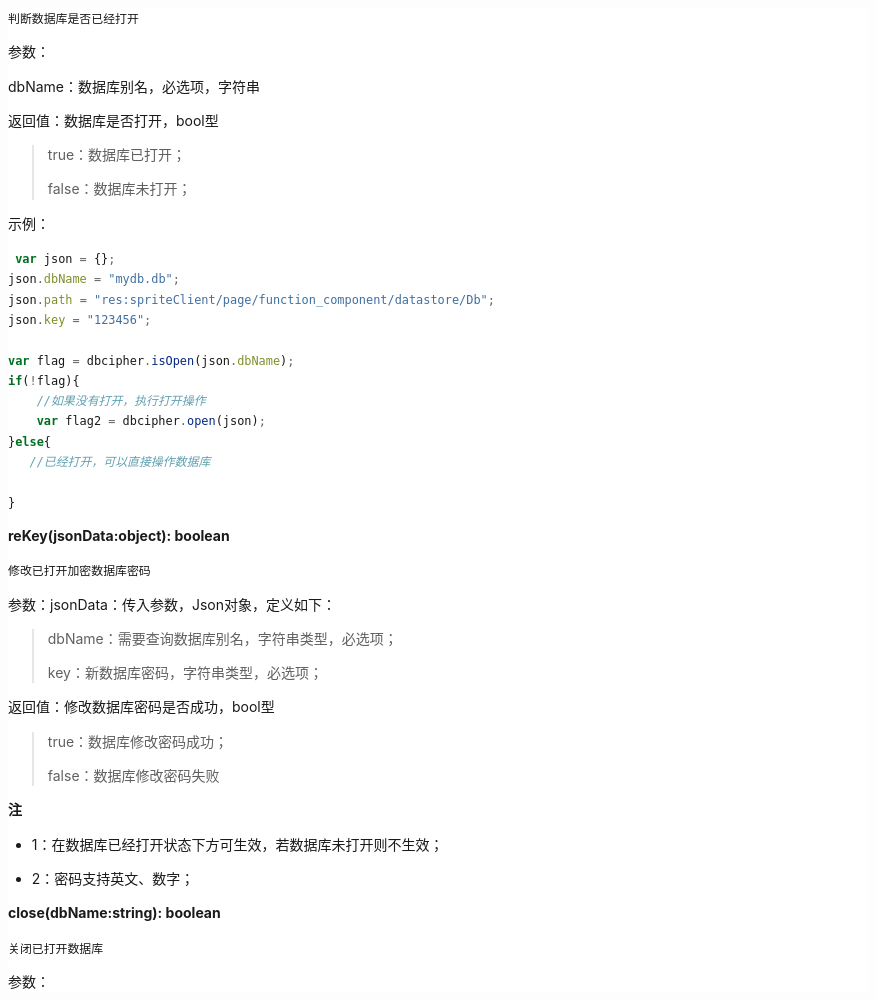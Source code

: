 <code>判断数据库是否已经打开</code>

参数：  

dbName：数据库别名，必选项，字符串

返回值：数据库是否打开，bool型  

> true：数据库已打开；
> 
> false：数据库未打开；

示例：

```javascript
 var json = {};
json.dbName = "mydb.db";
json.path = "res:spriteClient/page/function_component/datastore/Db";
json.key = "123456";

var flag = dbcipher.isOpen(json.dbName);
if(!flag){
	//如果没有打开，执行打开操作
	var flag2 = dbcipher.open(json);
}else{
   //已经打开，可以直接操作数据库

}
```


<span id="ff_24">**reKey(jsonData:object): boolean**</span>  

<code>修改已打开加密数据库密码</code>   

参数：jsonData：传入参数，Json对象，定义如下：  

>    dbName：需要查询数据库别名，字符串类型，必选项；
> 
>    key：新数据库密码，字符串类型，必选项；

返回值：修改数据库密码是否成功，bool型  

> true：数据库修改密码成功；
> 
> false：数据库修改密码失败

**注**
- 1：在数据库已经打开状态下方可生效，若数据库未打开则不生效； 

- 2：密码支持英文、数字；





<span id="ff_2">**close(dbName:string): boolean**</span>  

<code>关闭已打开数据库</code>   

参数：  
